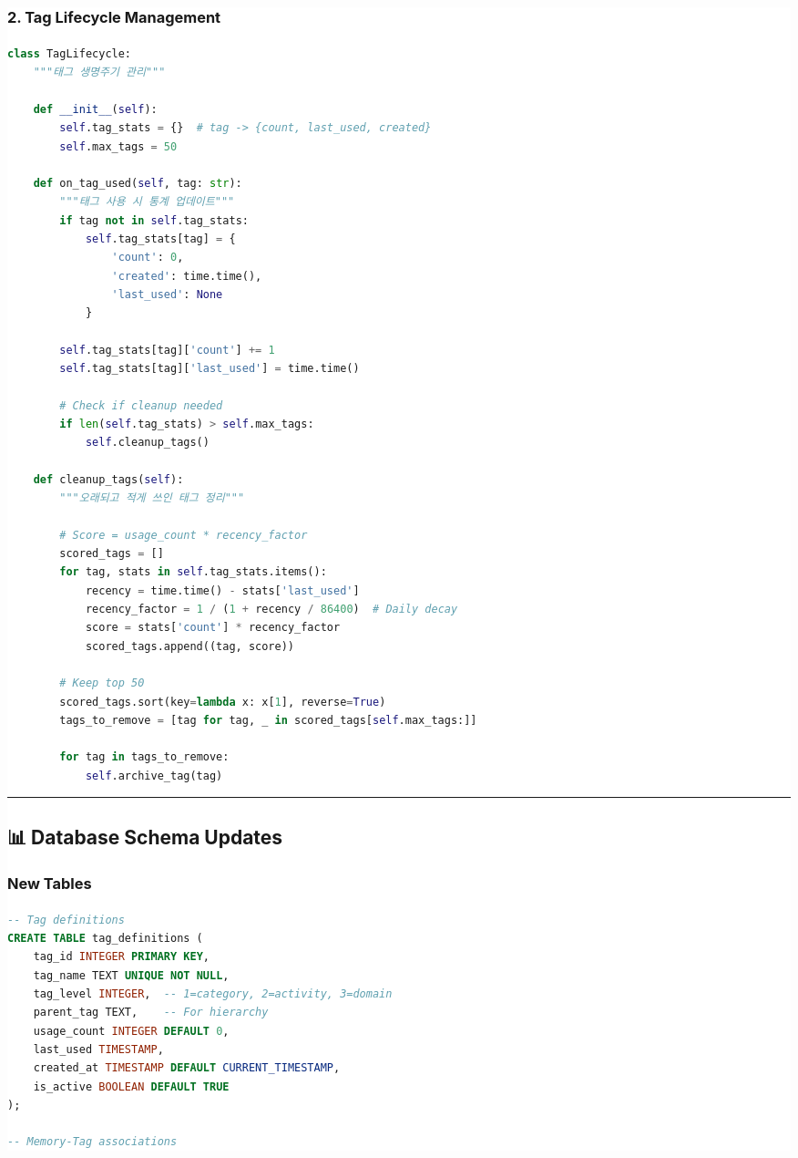 ### 2. **Tag Lifecycle Management**
```python
class TagLifecycle:
    """태그 생명주기 관리"""
    
    def __init__(self):
        self.tag_stats = {}  # tag -> {count, last_used, created}
        self.max_tags = 50
    
    def on_tag_used(self, tag: str):
        """태그 사용 시 통계 업데이트"""
        if tag not in self.tag_stats:
            self.tag_stats[tag] = {
                'count': 0,
                'created': time.time(),
                'last_used': None
            }
        
        self.tag_stats[tag]['count'] += 1
        self.tag_stats[tag]['last_used'] = time.time()
        
        # Check if cleanup needed
        if len(self.tag_stats) > self.max_tags:
            self.cleanup_tags()
    
    def cleanup_tags(self):
        """오래되고 적게 쓰인 태그 정리"""
        
        # Score = usage_count * recency_factor
        scored_tags = []
        for tag, stats in self.tag_stats.items():
            recency = time.time() - stats['last_used']
            recency_factor = 1 / (1 + recency / 86400)  # Daily decay
            score = stats['count'] * recency_factor
            scored_tags.append((tag, score))
        
        # Keep top 50
        scored_tags.sort(key=lambda x: x[1], reverse=True)
        tags_to_remove = [tag for tag, _ in scored_tags[self.max_tags:]]
        
        for tag in tags_to_remove:
            self.archive_tag(tag)
```

---

## 📊 **Database Schema Updates**

### New Tables
```sql
-- Tag definitions
CREATE TABLE tag_definitions (
    tag_id INTEGER PRIMARY KEY,
    tag_name TEXT UNIQUE NOT NULL,
    tag_level INTEGER,  -- 1=category, 2=activity, 3=domain
    parent_tag TEXT,    -- For hierarchy
    usage_count INTEGER DEFAULT 0,
    last_used TIMESTAMP,
    created_at TIMESTAMP DEFAULT CURRENT_TIMESTAMP,
    is_active BOOLEAN DEFAULT TRUE
);

-- Memory-Tag associations
```